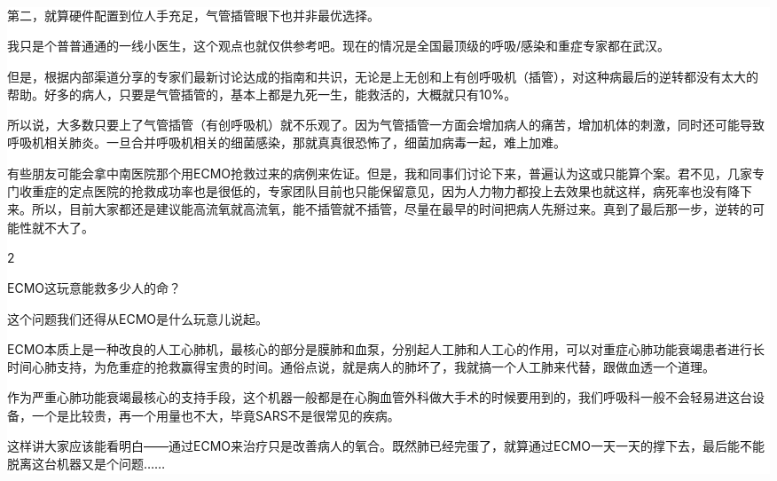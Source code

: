   

第二，就算硬件配置到位人手充足，气管插管眼下也并非最优选择。

  

我只是个普普通通的一线小医生，这个观点也就仅供参考吧。现在的情况是全国最顶级的呼吸/感染和重症专家都在武汉。

  

但是，根据内部渠道分享的专家们最新讨论达成的指南和共识，无论是上无创和上有创呼吸机（插管），对这种病最后的逆转都没有太大的帮助。好多的病人，只要是气管插管的，基本上都是九死一生，能救活的，大概就只有10%。

  

所以说，大多数只要上了气管插管（有创呼吸机）就不乐观了。因为气管插管一方面会增加病人的痛苦，增加机体的刺激，同时还可能导致呼吸机相关肺炎。一旦合并呼吸机相关的细菌感染，那就真真很恐怖了，细菌加病毒一起，难上加难。

  

有些朋友可能会拿中南医院那个用ECMO抢救过来的病例来佐证。但是，我和同事们讨论下来，普遍认为这或只能算个案。君不见，几家专门收重症的定点医院的抢救成功率也是很低的，专家团队目前也只能保留意见，因为人力物力都投上去效果也就这样，病死率也没有降下来。所以，目前大家都还是建议能高流氧就高流氧，能不插管就不插管，尽量在最早的时间把病人先掰过来。真到了最后那一步，逆转的可能性就不大了。

  

  

2

ECMO这玩意能救多少人的命？

  

  

这个问题我们还得从ECMO是什么玩意儿说起。

  

ECMO本质上是一种改良的人工心肺机，最核心的部分是膜肺和血泵，分别起人工肺和人工心的作用，可以对重症心肺功能衰竭患者进行长时间心肺支持，为危重症的抢救赢得宝贵的时间。通俗点说，就是病人的肺坏了，我就搞一个人工肺来代替，跟做血透一个道理。

  

作为严重心肺功能衰竭最核心的支持手段，这个机器一般都是在心胸血管外科做大手术的时候要用到的，我们呼吸科一般不会轻易进这台设备，一个是比较贵，再一个用量也不大，毕竟SARS不是很常见的疾病。

  

这样讲大家应该能看明白——通过ECMO来治疗只是改善病人的氧合。既然肺已经完蛋了，就算通过ECMO一天一天的撑下去，最后能不能脱离这台机器又是个问题……

  

  
